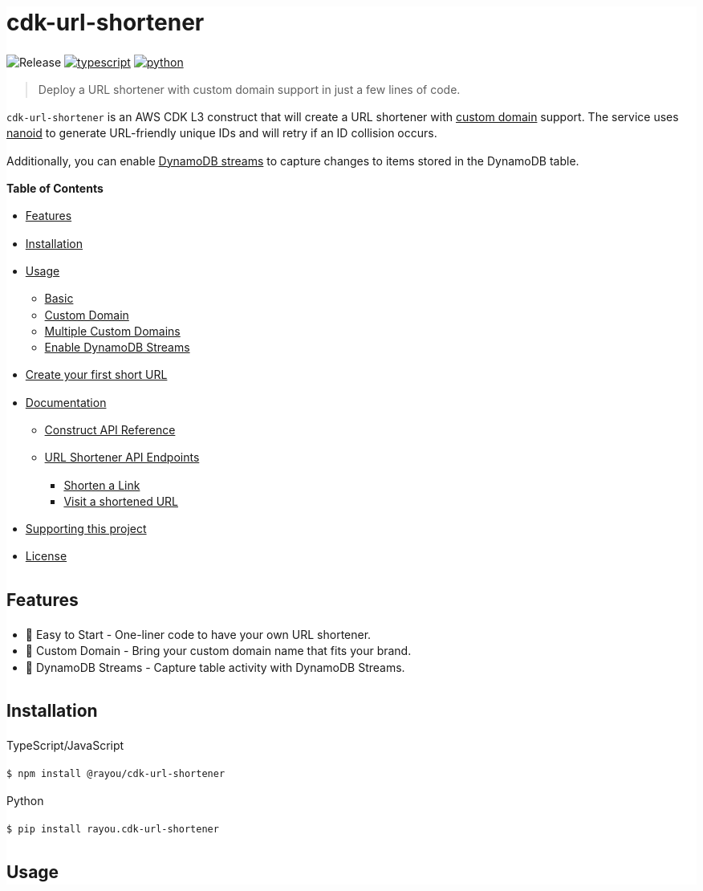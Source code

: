 # cdk-url-shortener 

![Release](https://github.com/rayou/cdk-url-shortener/workflows/Release/badge.svg) [![typescript](https://img.shields.io/badge/jsii-typescript-blueviolet.svg)](https://www.npmjs.com/package/@rayou/cdk-url-shortener) [![python](https://img.shields.io/badge/jsii-python-blueviolet.svg)](https://pypi.org/project/rayou.cdk-url-shortener/)

> Deploy a URL shortener with custom domain support in just a few lines of code.

`cdk-url-shortener` is an AWS CDK L3 construct that will create a URL shortener with [custom domain](#custom-domain) support. The service uses [nanoid](https://github.com/ai/nanoid) to generate URL-friendly unique IDs and will retry if an ID collision occurs.

Additionally, you can enable [DynamoDB streams](#enable-dynamodb-streams) to capture changes to items stored in the DynamoDB table.

**Table of Contents**

* [Features](#features)
* [Installation](#installation)
* [Usage](#usage)

  * [Basic](#basic)
  * [Custom Domain](#custom-domain)
  * [Multiple Custom Domains](#multiple-custom-domains)
  * [Enable DynamoDB Streams](#enable-dynamodb-streams)
* [Create your first short URL](#create-your-first-short-url)
* [Documentation](#documentation)

  * [Construct API Reference](#construct-api-reference)
  * [URL Shortener API Endpoints](#url-shortener-api-endpoints)

    * [Shorten a Link](#shorten-a-link)
    * [Visit a shortened URL](#visit-a-shortened-url)
* [Supporting this project](#supporting-this-project)
* [License](#license)

## Features

* 🚀 Easy to Start - One-liner code to have your own URL shortener.
* 🏢 Custom Domain - Bring your custom domain name that fits your brand.
* 📡 DynamoDB Streams - Capture table activity with DynamoDB Streams.

## Installation

TypeScript/JavaScript

```sh
$ npm install @rayou/cdk-url-shortener
```

Python

```sh
$ pip install rayou.cdk-url-shortener
```

## Usage
